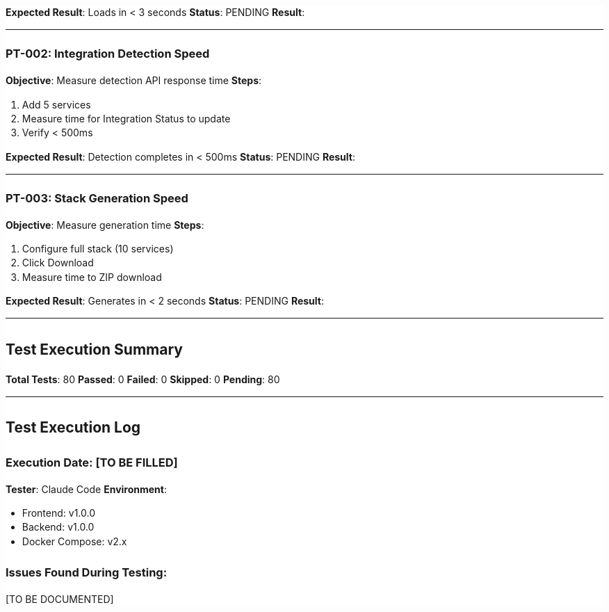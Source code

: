 **Expected Result**: Loads in < 3 seconds
**Status**: PENDING
**Result**:

---

### PT-002: Integration Detection Speed
**Objective**: Measure detection API response time
**Steps**:
1. Add 5 services
2. Measure time for Integration Status to update
3. Verify < 500ms

**Expected Result**: Detection completes in < 500ms
**Status**: PENDING
**Result**:

---

### PT-003: Stack Generation Speed
**Objective**: Measure generation time
**Steps**:
1. Configure full stack (10 services)
2. Click Download
3. Measure time to ZIP download

**Expected Result**: Generates in < 2 seconds
**Status**: PENDING
**Result**:

---

## Test Execution Summary

**Total Tests**: 80
**Passed**: 0
**Failed**: 0
**Skipped**: 0
**Pending**: 80

---

## Test Execution Log

### Execution Date: [TO BE FILLED]
**Tester**: Claude Code
**Environment**:
- Frontend: v1.0.0
- Backend: v1.0.0
- Docker Compose: v2.x

### Issues Found During Testing:
[TO BE DOCUMENTED]

